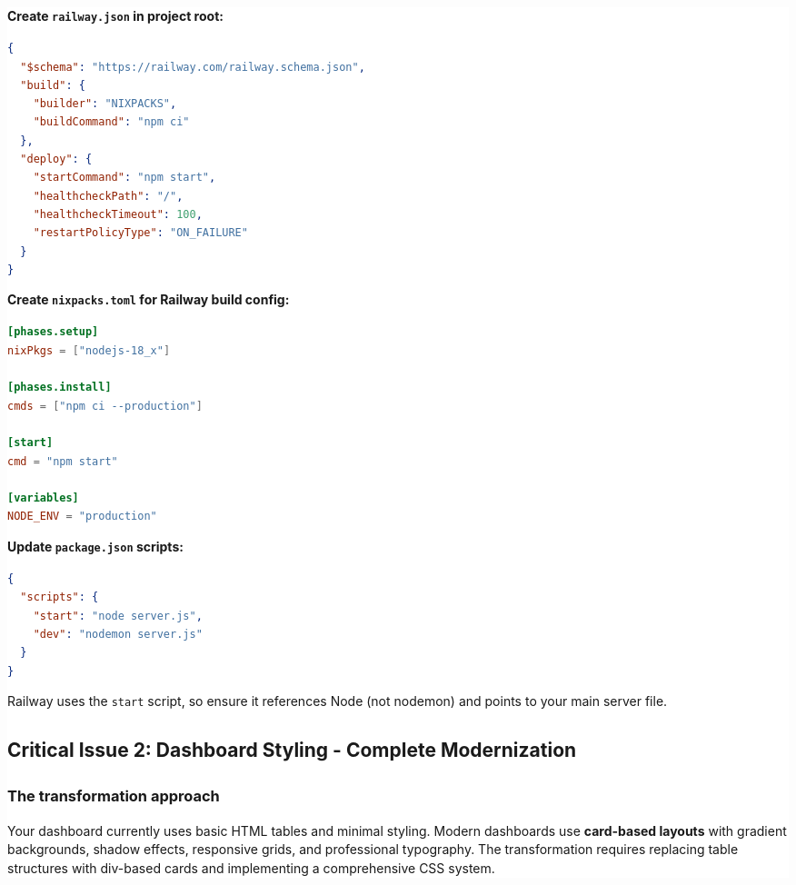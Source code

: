 **Create `railway.json` in project root:**

```json
{
  "$schema": "https://railway.com/railway.schema.json",
  "build": {
    "builder": "NIXPACKS",
    "buildCommand": "npm ci"
  },
  "deploy": {
    "startCommand": "npm start",
    "healthcheckPath": "/",
    "healthcheckTimeout": 100,
    "restartPolicyType": "ON_FAILURE"
  }
}
```

**Create `nixpacks.toml` for Railway build config:**

```toml
[phases.setup]
nixPkgs = ["nodejs-18_x"]

[phases.install]
cmds = ["npm ci --production"]

[start]
cmd = "npm start"

[variables]
NODE_ENV = "production"
```

**Update `package.json` scripts:**

```json
{
  "scripts": {
    "start": "node server.js",
    "dev": "nodemon server.js"
  }
}
```

Railway uses the `start` script, so ensure it references Node (not nodemon) and points to your main server file.

## Critical Issue 2: Dashboard Styling - Complete Modernization

### The transformation approach

Your dashboard currently uses basic HTML tables and minimal styling. Modern dashboards use **card-based layouts** with gradient backgrounds, shadow effects, responsive grids, and professional typography. The transformation requires replacing table structures with div-based cards and implementing a comprehensive CSS system.
